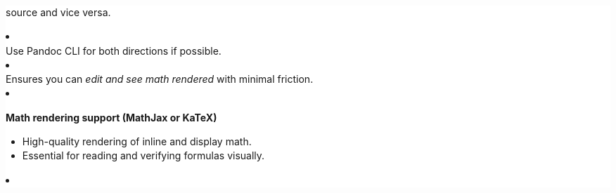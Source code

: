 </span><span data-pos="118:59-118:65">source</span><span data-pos="118:65-118:66"> </span><span data-pos="118:66-118:69">and</span><span data-pos="118:69-118:70">
</span><span data-pos="118:70-118:74">vice</span><span data-pos="118:74-118:75"> </span><span data-pos="118:75-118:80">versa</span><span data-pos="118:80-118:81">.</span>
</div></li>
<li><div data-pos="119:4-120:1">
<span data-pos="119:6-119:9">Use</span><span data-pos="119:9-119:10">
</span><span data-pos="119:10-119:16">Pandoc</span><span data-pos="119:16-119:17"> </span><span data-pos="119:17-119:20">CLI</span><span data-pos="119:20-119:21">
</span><span data-pos="119:21-119:24">for</span><span data-pos="119:24-119:25"> </span><span data-pos="119:25-119:29">both</span><span data-pos="119:29-119:30">
</span><span data-pos="119:30-119:40">directions</span><span data-pos="119:40-119:41"> </span><span data-pos="119:41-119:43">if</span><span data-pos="119:43-119:44">
</span><span data-pos="119:44-119:52">possible</span><span data-pos="119:52-119:53">.</span>
</div></li>
<li><div data-pos="120:4-122:1">
<span data-pos="120:6-120:13">Ensures</span><span data-pos="120:13-120:14"> </span><span data-pos="120:14-120:17">you</span><span data-pos="120:17-120:18">
</span><span data-pos="120:18-120:21">can</span><span data-pos="120:21-120:22"> </span><span data-pos="120:22-120:50"><em><span data-pos="120:23-120:27">edit</span><span data-pos="120:27-120:28">
</span><span data-pos="120:28-120:31">and</span><span data-pos="120:31-120:32"> </span><span data-pos="120:32-120:35">see</span><span data-pos="120:35-120:36">
</span><span data-pos="120:36-120:40">math</span><span data-pos="120:40-120:41"> </span><span data-pos="120:41-120:49">rendered</span></em></span><span data-pos="120:50-120:51"> </span><span data-pos="120:51-120:55">with</span><span data-pos="120:55-120:56">
</span><span data-pos="120:56-120:63">minimal</span><span data-pos="120:63-120:64"> </span><span data-pos="120:64-120:72">friction</span><span data-pos="120:72-120:73">.</span>
</div></li>
</ul>
</div></li>
<li><div data-pos="122:1-127:1">
<p><span data-pos="122:4-122:49"><strong><span data-pos="122:6-122:10">Math</span><span data-pos="122:10-122:11">
</span><span data-pos="122:11-122:20">rendering</span><span data-pos="122:20-122:21"> </span><span data-pos="122:21-122:28">support</span><span data-pos="122:28-122:29">
</span><span data-pos="122:29-122:30">(</span><span data-pos="122:30-122:37">MathJax</span><span data-pos="122:37-122:38">
</span><span data-pos="122:38-122:40">or</span><span data-pos="122:40-122:41"> </span><span data-pos="122:41-122:46">KaTeX</span><span data-pos="122:46-122:47">)</span></strong></span></p>
</div>
<div data-pos="122:1-127:1">
<ul>
<li><div data-pos="124:4-125:1">
<span data-pos="124:6-124:10">High</span><span data-pos="124:10-124:11">-</span><span data-pos="124:11-124:18">quality</span><span data-pos="124:18-124:19">
</span><span data-pos="124:19-124:28">rendering</span><span data-pos="124:28-124:29"> </span><span data-pos="124:29-124:31">of</span><span data-pos="124:31-124:32">
</span><span data-pos="124:32-124:38">inline</span><span data-pos="124:38-124:39"> </span><span data-pos="124:39-124:42">and</span><span data-pos="124:42-124:43">
</span><span data-pos="124:43-124:50">display</span><span data-pos="124:50-124:51"> </span><span data-pos="124:51-124:55">math</span><span data-pos="124:55-124:56">.</span>
</div></li>
<li><div data-pos="125:4-127:1">
<span data-pos="125:6-125:15">Essential</span><span data-pos="125:15-125:16"> </span><span data-pos="125:16-125:19">for</span><span data-pos="125:19-125:20">
</span><span data-pos="125:20-125:27">reading</span><span data-pos="125:27-125:28"> </span><span data-pos="125:28-125:31">and</span><span data-pos="125:31-125:32">
</span><span data-pos="125:32-125:41">verifying</span><span data-pos="125:41-125:42"> </span><span data-pos="125:42-125:50">formulas</span><span data-pos="125:50-125:51">
</span><span data-pos="125:51-125:59">visually</span><span data-pos="125:59-125:60">.</span>
</div></li>
</ul>
</div></li>
<li><div data-pos="127:1-132:1">